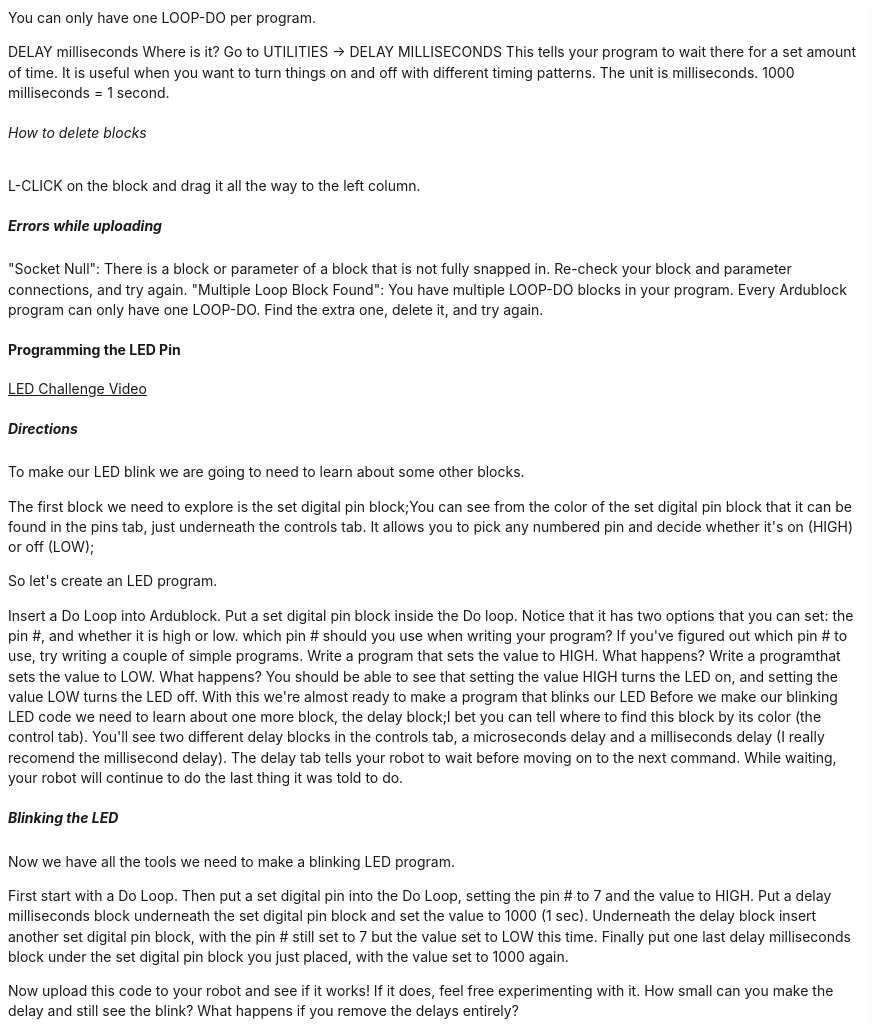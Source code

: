 You can only have one LOOP-DO per program.

DELAY milliseconds
Where is it? Go to UTILITIES -> DELAY MILLISECONDS
This tells your program to wait there for a set amount of time.  It is useful when you want to turn things on and off with different timing patterns. The unit is milliseconds.  1000 milliseconds = 1 second.  

###### How to delete blocks
L-CLICK on the block and drag it all the way to the left column.
##### Errors while uploading
"Socket Null": There is a block or parameter of a block that is not fully snapped in. Re-check your block and parameter connections, and try again.
"Multiple Loop Block Found": You have multiple LOOP-DO blocks in your program. Every Ardublock program can only have one LOOP-DO. Find the extra one, delete it, and try again.

#### Programming the LED Pin
[LED Challenge Video](https://youtu.be/UfxJx9LQ9u0)
##### Directions
To make our LED blink we are going to need to learn about some other blocks.

The first block we need to explore is the set digital pin block;You can see from the color of the set digital pin block that it can be found in the pins tab, just underneath the controls tab. It allows you to pick any numbered pin and decide whether it's on (HIGH) or off (LOW);

So let's create an LED program.

Insert a Do Loop into Ardublock.
Put a set digital pin block inside the Do loop. Notice that it has two options that you can set: the pin #, and whether it is high or low. which pin # should you use when writing your program?
If you've figured out which pin # to use, try writing a couple of simple programs.
Write a program that sets the value to HIGH. What happens?
Write a programthat sets the value to LOW. What happens?
You should be able to see that setting the value HIGH turns the LED on, and setting the value LOW turns the LED off. With this we're almost ready to make a program that blinks our LED
Before we make our blinking LED code we need to learn about one more block, the delay block;I bet you can tell where to find this block by its color (the control tab). You'll see two different delay blocks in the controls tab, a microseconds delay and a milliseconds delay (I really recomend the millisecond delay). The delay tab tells your robot to wait before moving on to the next command. While waiting, your robot will continue to do the last thing it was told to do.

##### Blinking the LED
Now we have all the tools we need to make a blinking LED program.

First start with a Do Loop.
Then put a set digital pin into the Do Loop, setting the pin # to 7 and the value to HIGH.
Put a delay milliseconds block underneath the set digital pin block and set the value to 1000 (1 sec).
Underneath the delay block insert another set digital pin block, with the pin # still set to 7 but the value set to LOW this time.
Finally put one last delay milliseconds block under the set digital pin block you just placed, with the value set to 1000 again.

Now upload this code to your robot and see if it works! If it does, feel free experimenting with it. How small can you make the delay and still see the blink? What happens if you remove the delays entirely?
